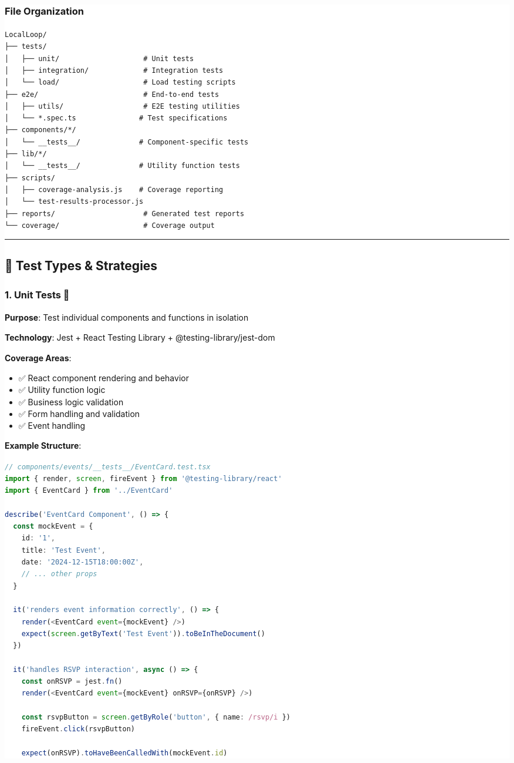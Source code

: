 ### File Organization

```
LocalLoop/
├── tests/
│   ├── unit/                    # Unit tests
│   ├── integration/             # Integration tests
│   └── load/                    # Load testing scripts
├── e2e/                         # End-to-end tests
│   ├── utils/                   # E2E testing utilities
│   └── *.spec.ts               # Test specifications
├── components/*/
│   └── __tests__/              # Component-specific tests
├── lib/*/
│   └── __tests__/              # Utility function tests
├── scripts/
│   ├── coverage-analysis.js    # Coverage reporting
│   └── test-results-processor.js
├── reports/                     # Generated test reports
└── coverage/                    # Coverage output
```

---

## 🧪 Test Types & Strategies

### 1. **Unit Tests** 🧩
**Purpose**: Test individual components and functions in isolation

**Technology**: Jest + React Testing Library + @testing-library/jest-dom

**Coverage Areas**:
- ✅ React component rendering and behavior
- ✅ Utility function logic
- ✅ Business logic validation
- ✅ Form handling and validation
- ✅ Event handling

**Example Structure**:
```typescript
// components/events/__tests__/EventCard.test.tsx
import { render, screen, fireEvent } from '@testing-library/react'
import { EventCard } from '../EventCard'

describe('EventCard Component', () => {
  const mockEvent = {
    id: '1',
    title: 'Test Event',
    date: '2024-12-15T18:00:00Z',
    // ... other props
  }

  it('renders event information correctly', () => {
    render(<EventCard event={mockEvent} />)
    expect(screen.getByText('Test Event')).toBeInTheDocument()
  })

  it('handles RSVP interaction', async () => {
    const onRSVP = jest.fn()
    render(<EventCard event={mockEvent} onRSVP={onRSVP} />)
    
    const rsvpButton = screen.getByRole('button', { name: /rsvp/i })
    fireEvent.click(rsvpButton)
    
    expect(onRSVP).toHaveBeenCalledWith(mockEvent.id)
```